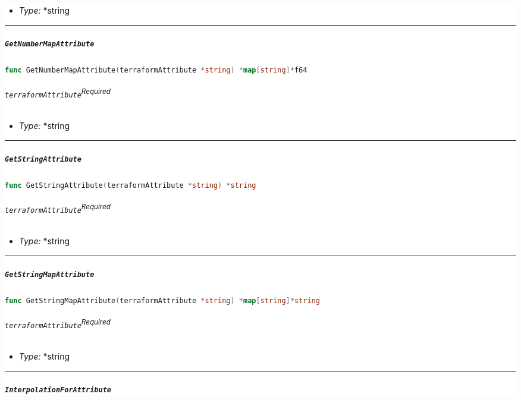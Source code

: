 - *Type:* *string

---

##### `GetNumberMapAttribute` <a name="GetNumberMapAttribute" id="@cdktf/provider-azurerm.digitalTwinsEndpointEventhub.DigitalTwinsEndpointEventhub.getNumberMapAttribute"></a>

```go
func GetNumberMapAttribute(terraformAttribute *string) *map[string]*f64
```

###### `terraformAttribute`<sup>Required</sup> <a name="terraformAttribute" id="@cdktf/provider-azurerm.digitalTwinsEndpointEventhub.DigitalTwinsEndpointEventhub.getNumberMapAttribute.parameter.terraformAttribute"></a>

- *Type:* *string

---

##### `GetStringAttribute` <a name="GetStringAttribute" id="@cdktf/provider-azurerm.digitalTwinsEndpointEventhub.DigitalTwinsEndpointEventhub.getStringAttribute"></a>

```go
func GetStringAttribute(terraformAttribute *string) *string
```

###### `terraformAttribute`<sup>Required</sup> <a name="terraformAttribute" id="@cdktf/provider-azurerm.digitalTwinsEndpointEventhub.DigitalTwinsEndpointEventhub.getStringAttribute.parameter.terraformAttribute"></a>

- *Type:* *string

---

##### `GetStringMapAttribute` <a name="GetStringMapAttribute" id="@cdktf/provider-azurerm.digitalTwinsEndpointEventhub.DigitalTwinsEndpointEventhub.getStringMapAttribute"></a>

```go
func GetStringMapAttribute(terraformAttribute *string) *map[string]*string
```

###### `terraformAttribute`<sup>Required</sup> <a name="terraformAttribute" id="@cdktf/provider-azurerm.digitalTwinsEndpointEventhub.DigitalTwinsEndpointEventhub.getStringMapAttribute.parameter.terraformAttribute"></a>

- *Type:* *string

---

##### `InterpolationForAttribute` <a name="InterpolationForAttribute" id="@cdktf/provider-azurerm.digitalTwinsEndpointEventhub.DigitalTwinsEndpointEventhub.interpolationForAttribute"></a>
